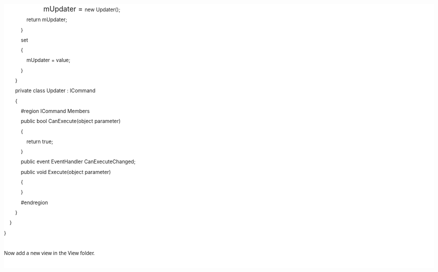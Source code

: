 &nbsp;&nbsp;&nbsp;&nbsp;&nbsp;&nbsp;&nbsp;&nbsp;&nbsp;&nbsp;&nbsp;&nbsp;&nbsp;&nbsp;&nbsp;&nbsp;&nbsp;&nbsp;&nbsp; mUpdater =&nbsp;</span></span><span lang="EN-US"><span style="font-size:x-small">new</span></span><span lang="EN-US"><span style="font-size:x-small">&nbsp;</span></span><span lang="EN-US"><span style="font-size:x-small">Updater</span></span><span lang="EN-US"><span style="font-size:x-small">();<br>
&nbsp;&nbsp;&nbsp;&nbsp;&nbsp;&nbsp;&nbsp;&nbsp;&nbsp;&nbsp;&nbsp;&nbsp;&nbsp;&nbsp;&nbsp;&nbsp;</span></span><span lang="EN-US"><span style="font-size:x-small">return</span></span><span lang="EN-US"><span style="font-size:x-small">&nbsp;mUpdater;<br>
&nbsp;&nbsp;&nbsp;&nbsp;&nbsp;&nbsp;&nbsp;&nbsp;&nbsp;&nbsp;&nbsp; }<br>
&nbsp;&nbsp;&nbsp;&nbsp;&nbsp;&nbsp;&nbsp;&nbsp;&nbsp;&nbsp;&nbsp;&nbsp;</span></span><span lang="EN-US"><span style="font-size:x-small">set<br>
</span></span><span lang="EN-US"><span style="font-size:x-small">&nbsp;&nbsp;&nbsp;&nbsp;&nbsp;&nbsp;&nbsp;&nbsp;&nbsp;&nbsp;&nbsp; {<br>
&nbsp;&nbsp;&nbsp;&nbsp;&nbsp;&nbsp;&nbsp;&nbsp;&nbsp;&nbsp;&nbsp;&nbsp;&nbsp;&nbsp;&nbsp; mUpdater =&nbsp;</span></span><span lang="EN-US"><span style="font-size:x-small">value</span></span><span lang="EN-US"><span style="font-size:x-small">;<br>
&nbsp;&nbsp;&nbsp;&nbsp;&nbsp;&nbsp;&nbsp;&nbsp;&nbsp;&nbsp;&nbsp; }<br>
&nbsp;&nbsp;&nbsp;&nbsp;&nbsp;&nbsp;&nbsp; }<br>
&nbsp;&nbsp;&nbsp;&nbsp;&nbsp;&nbsp;&nbsp;&nbsp;</span></span><span lang="EN-US"><span style="font-size:x-small">private</span></span><span lang="EN-US"><span style="font-size:x-small">&nbsp;</span></span><span lang="EN-US"><span style="font-size:x-small">class</span></span><span lang="EN-US"><span style="font-size:x-small">&nbsp;</span></span><span lang="EN-US"><span style="font-size:x-small">Updater</span></span><span lang="EN-US"><span style="font-size:x-small">&nbsp;:&nbsp;</span></span><span lang="EN-US"><span style="font-size:x-small">ICommand<br>
</span></span><span lang="EN-US"><span style="font-size:x-small">&nbsp;&nbsp;&nbsp;&nbsp;&nbsp;&nbsp;&nbsp; {<br>
</span></span><span lang="EN-US"><span style="font-size:x-small">&nbsp;&nbsp;&nbsp;&nbsp;&nbsp;&nbsp;&nbsp;&nbsp;&nbsp;&nbsp;&nbsp; #region</span></span><span lang="EN-US"><span style="font-size:x-small">&nbsp;ICommand Members<br>
&nbsp;&nbsp;&nbsp;&nbsp;&nbsp;&nbsp;&nbsp;&nbsp;&nbsp;&nbsp;&nbsp;&nbsp;</span></span><span lang="EN-US"><span style="font-size:x-small">public</span></span><span lang="EN-US"><span style="font-size:x-small">&nbsp;</span></span><span lang="EN-US"><span style="font-size:x-small">bool</span></span><span lang="EN-US"><span style="font-size:x-small">&nbsp;CanExecute(</span></span><span lang="EN-US"><span style="font-size:x-small">object</span></span><span lang="EN-US"><span style="font-size:x-small">&nbsp;parameter)<br>
&nbsp; &nbsp;&nbsp;&nbsp;&nbsp;&nbsp;&nbsp;&nbsp;&nbsp;&nbsp;&nbsp;{<br>
&nbsp;&nbsp;&nbsp;&nbsp;&nbsp;&nbsp;&nbsp;&nbsp;&nbsp;&nbsp;&nbsp;&nbsp;&nbsp;&nbsp;&nbsp;&nbsp;</span></span><span lang="EN-US"><span style="font-size:x-small">return</span></span><span lang="EN-US"><span style="font-size:x-small">&nbsp;</span></span><span lang="EN-US"><span style="font-size:x-small">true</span></span><span lang="EN-US"><span style="font-size:x-small">;<br>
&nbsp;&nbsp;&nbsp;&nbsp;&nbsp;&nbsp;&nbsp;&nbsp;&nbsp;&nbsp;&nbsp; }<br>
&nbsp;&nbsp;&nbsp;&nbsp;&nbsp;&nbsp;&nbsp;&nbsp;&nbsp;&nbsp;&nbsp;&nbsp;</span></span><span lang="EN-US"><span style="font-size:x-small">public</span></span><span lang="EN-US"><span style="font-size:x-small">&nbsp;</span></span><span lang="EN-US"><span style="font-size:x-small">event</span></span><span lang="EN-US"><span style="font-size:x-small">&nbsp;</span></span><span lang="EN-US"><span style="font-size:x-small">EventHandler</span></span><span lang="EN-US"><span style="font-size:x-small">&nbsp;CanExecuteChanged;<br>
&nbsp;&nbsp;&nbsp;&nbsp;&nbsp;&nbsp;&nbsp;&nbsp;&nbsp;&nbsp;&nbsp;&nbsp;</span></span><span lang="EN-US"><span style="font-size:x-small">public</span></span><span lang="EN-US"><span style="font-size:x-small">&nbsp;</span></span><span lang="EN-US"><span style="font-size:x-small">void</span></span><span lang="EN-US"><span style="font-size:x-small">&nbsp;Execute(</span></span><span lang="EN-US"><span style="font-size:x-small">object</span></span><span lang="EN-US"><span style="font-size:x-small">&nbsp;parameter)<br>
&nbsp;&nbsp;&nbsp;&nbsp;&nbsp;&nbsp;&nbsp;&nbsp;&nbsp;&nbsp;&nbsp; {<br>
&nbsp;&nbsp;&nbsp;&nbsp;&nbsp;&nbsp;&nbsp;&nbsp;&nbsp;&nbsp;&nbsp; }<br>
</span></span><span lang="EN-US"><span style="font-size:x-small">&nbsp;&nbsp;&nbsp;&nbsp;&nbsp;&nbsp;&nbsp;&nbsp;&nbsp;&nbsp;&nbsp; #endregion<br>
</span></span><span lang="EN-US"><span style="font-size:x-small">&nbsp;&nbsp;&nbsp;&nbsp;&nbsp;&nbsp;&nbsp; }<br>
&nbsp;&nbsp;&nbsp; }<br>
}<br>
</span></span><span style="font-family:'Segoe UI'; font-size:x-small"><br>
Now add a new view in the View folder.<br>
<br>